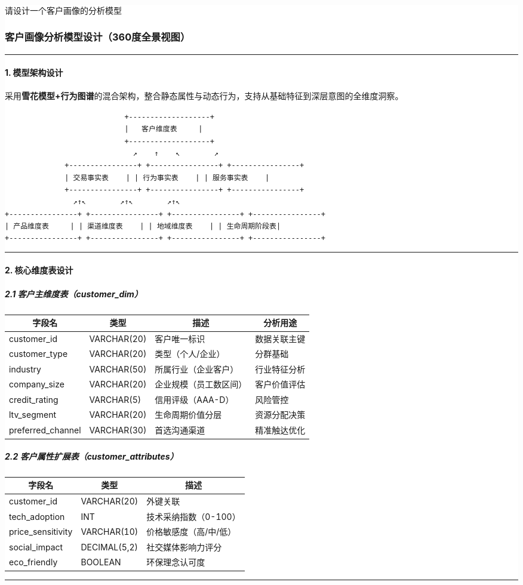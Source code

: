 
请设计一个客户画像的分析模型

### 客户画像分析模型设计（360度全景视图）

---

#### **1. 模型架构设计**
采用**雪花模型+行为图谱**的混合架构，整合静态属性与动态行为，支持从基础特征到深层意图的全维度洞察。

```plaintext
                            +-------------------+
                            |   客户维度表     |
                            +-------------------+
                              ↗    ↑    ↖        ↗
              +----------------+ +----------------+ +----------------+
              | 交易事实表    | | 行为事实表    | | 服务事实表    |
              +----------------+ +----------------+ +----------------+
                ↗↑↖        ↗↑↖        ↗↑↖
+----------------+ +----------------+ +----------------+ +----------------+
| 产品维度表     | | 渠道维度表    | | 地域维度表    | | 生命周期阶段表|
+----------------+ +----------------+ +----------------+ +----------------+
```

---

#### **2. 核心维度表设计**

##### **2.1 客户主维度表（customer_dim）**
| 字段名           | 类型          | 描述                     | 分析用途                     |
|------------------|---------------|--------------------------|------------------------------|
| customer_id      | VARCHAR(20)   | 客户唯一标识             | 数据关联主键                 |
| customer_type    | VARCHAR(20)   | 类型（个人/企业）        | 分群基础                     |
| industry         | VARCHAR(50)   | 所属行业（企业客户）     | 行业特征分析                 |
| company_size     | VARCHAR(20)   | 企业规模（员工数区间）   | 客户价值评估                 |
| credit_rating    | VARCHAR(5)    | 信用评级（AAA-D）        | 风险管控                     |
| ltv_segment      | VARCHAR(20)   | 生命周期价值分层         | 资源分配决策                 |
| preferred_channel| VARCHAR(30)   | 首选沟通渠道             | 精准触达优化                 |

##### **2.2 客户属性扩展表（customer_attributes）**
| 字段名           | 类型          | 描述                     |
|------------------|---------------|--------------------------|
| customer_id      | VARCHAR(20)   | 外键关联                 |
| tech_adoption    | INT           | 技术采纳指数（0-100）    |
| price_sensitivity| VARCHAR(10)   | 价格敏感度（高/中/低）   |
| social_impact    | DECIMAL(5,2)  | 社交媒体影响力评分       |
| eco_friendly     | BOOLEAN       | 环保理念认可度           |

---